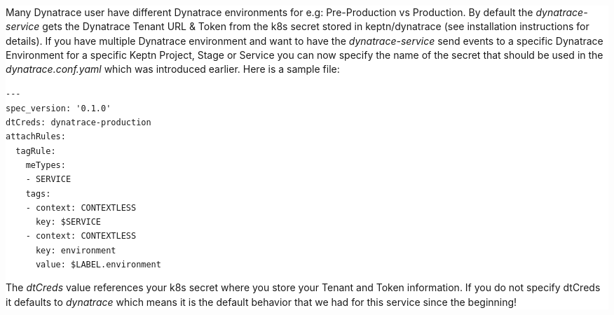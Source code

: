 Many Dynatrace user have different Dynatrace environments for e.g: Pre-Production vs Production. By default the *dynatrace-service* gets the Dynatrace Tenant URL & Token from the k8s secret stored in keptn/dynatrace (see installation instructions for details).
If you have multiple Dynatrace environment and want to have the *dynatrace-service* send events to a specific Dynatrace Environment for a specific Keptn Project, Stage or Service you can now specify the name of the secret that should be used in the *dynatrace.conf.yaml* which was introduced earlier. Here is a sample file:
```
---
spec_version: '0.1.0'
dtCreds: dynatrace-production
attachRules:
  tagRule:
    meTypes:
    - SERVICE
    tags:
    - context: CONTEXTLESS
      key: $SERVICE
    - context: CONTEXTLESS
      key: environment
      value: $LABEL.environment
```

The *dtCreds* value references your k8s secret where you store your Tenant and Token information. If you do not specify dtCreds it defaults to *dynatrace* which means it is the default behavior that we had for this service since the beginning!